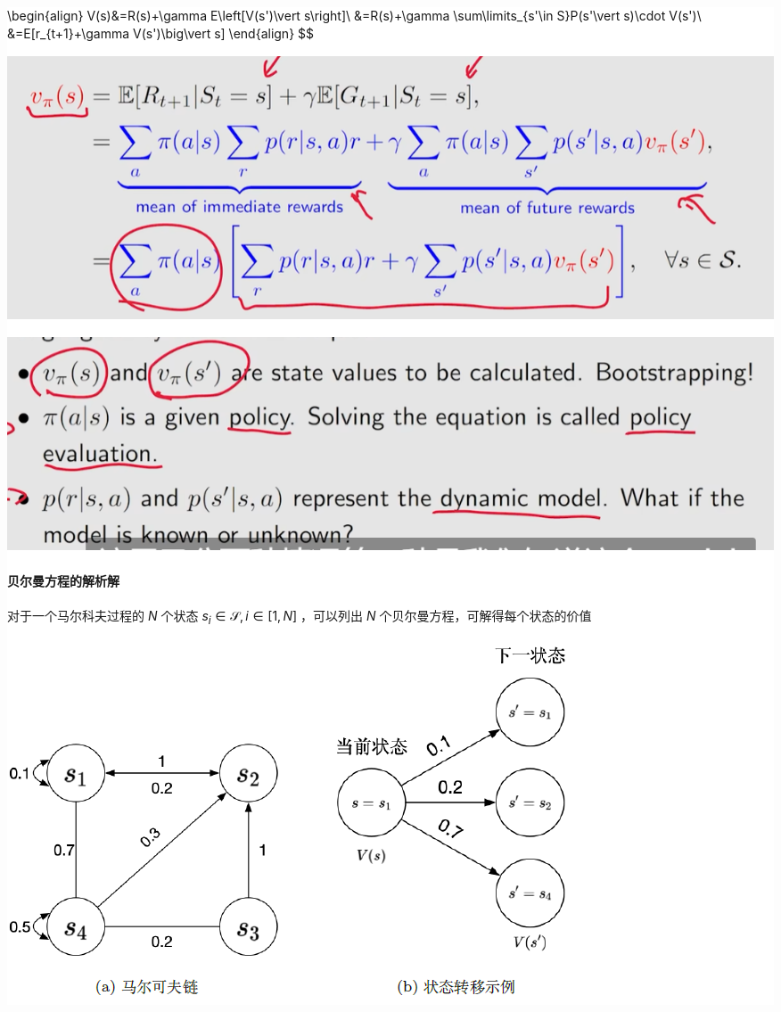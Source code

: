 \begin{align}
V(s)&=R(s)+\gamma E\left[V(s')\vert s\right]\\
&=R(s)+\gamma \sum\limits_{s'\in S}P(s'\vert s)\cdot V(s')\\
&=E[r_{t+1}+\gamma V(s')\big\vert s]
\end{align}
$$

![image-20240205233748700](蘑菇书/image-20240205233748700.png)

![image-20240205234035600](蘑菇书/image-20240205234035600.png)

#### 贝尔曼方程的解析解

对于一个马尔科夫过程的 $N$ 个状态 $s_i\in \mathcal{S},i\in [1,N]$ ，可以列出 $N$ 个贝尔曼方程，可解得每个状态的价值

![image-20240121151255942](蘑菇书/image-20240121151255942.png)
